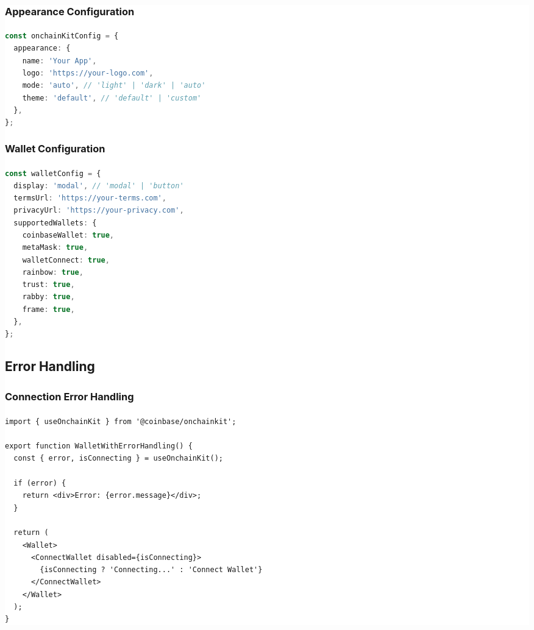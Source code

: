 ### Appearance Configuration
```typescript
const onchainKitConfig = {
  appearance: {
    name: 'Your App',
    logo: 'https://your-logo.com',
    mode: 'auto', // 'light' | 'dark' | 'auto'
    theme: 'default', // 'default' | 'custom'
  },
};
```

### Wallet Configuration
```typescript
const walletConfig = {
  display: 'modal', // 'modal' | 'button'
  termsUrl: 'https://your-terms.com',
  privacyUrl: 'https://your-privacy.com',
  supportedWallets: {
    coinbaseWallet: true,
    metaMask: true,
    walletConnect: true,
    rainbow: true,
    trust: true,
    rabby: true,
    frame: true,
  },
};
```

## Error Handling

### Connection Error Handling
```tsx
import { useOnchainKit } from '@coinbase/onchainkit';

export function WalletWithErrorHandling() {
  const { error, isConnecting } = useOnchainKit();

  if (error) {
    return <div>Error: {error.message}</div>;
  }

  return (
    <Wallet>
      <ConnectWallet disabled={isConnecting}>
        {isConnecting ? 'Connecting...' : 'Connect Wallet'}
      </ConnectWallet>
    </Wallet>
  );
}
```
